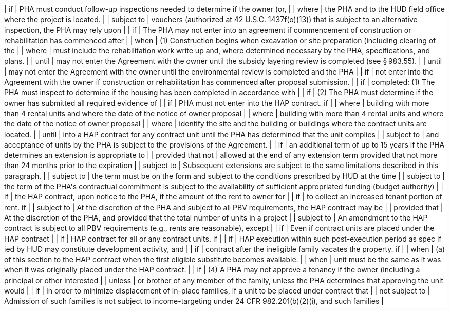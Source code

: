 | if                | PHA must conduct follow-up inspections needed to determine if  the owner (or,                                                     |
| where             | the PHA and to the HUD field office where  the project is located.                                                                |
| subject to        | vouchers (authorized at 42 U.S.C. 1437f(o)(13)) that is subject to an alternative inspection, the PHA may rely upon               |
| if                | The PHA may not enter into an agreement  if commencement of construction or rehabilitation has commenced after                    |
| when              | (1) Construction begins  when excavation or site preparation (including clearing of the                                           |
| where             | must include the rehabilitation work write up and, where  determined necessary by the PHA, specifications, and plans.             |
| until             | may not enter the Agreement with the owner until  the subsidy layering review is completed (see &#167;&#8201;983.55).             |
| until             | may not enter the Agreement with the owner until the environmental review is completed and the PHA                                |
| if                | not enter into the Agreement with the owner if  construction or rehabilitation has commenced after proposal submission.           |
| if                | completed: (1) The PHA must inspect to determine if the housing has been completed in accordance with                             |
| if                | (2) The PHA must determine  if the owner has submitted all required evidence of                                                   |
| if                | PHA must not enter into the HAP contract. if                                                                                      |
| where             | building with more than 4 rental units and where the date of the notice of owner proposal                                         |
| where             | building with more than 4 rental units and where the date of the notice of owner proposal                                         |
| where             | identify the site and the building or buildings where  the contract units are located.                                            |
| until             | into a HAP contract for any contract unit until the PHA has determined that the unit complies                                     |
| subject to        | and acceptance of units by the PHA is subject to  the provisions of the Agreement.                                                |
| if                | an additional term of up to 15 years if the PHA determines an extension is appropriate to                                         |
| provided that not | allowed at the end of any extension term provided that not more than 24 months prior to the expiration                            |
| subject to        | Subsequent extensions are  subject to  the same limitations described in this paragraph.                                          |
| subject to        | the term must be on the form and subject to the conditions prescribed by HUD at the time                                          |
| subject to        | the term of the PHA's contractual commitment is subject to the availability of sufficient appropriated funding (budget authority) |
| if                | the HAP contract, upon notice to the PHA, if the amount of the rent to owner for                                                  |
| if                | to collect an increased tenant portion of rent. if                                                                                |
| subject to        | At the discretion of the PHA and  subject to all PBV requirements, the HAP contract may be                                        |
| provided that     | At the discretion of the PHA, and  provided that the total number of units in a project                                           |
| subject to        | An amendment to the HAP contract is  subject to all PBV requirements (e.g., rents are reasonable), except                         |
| if                | Even  if contract units are placed under the HAP contract                                                                         |
| if                | HAP contract for all or any contract units. if                                                                                    |
| if                | HAP execution within such post-execution period as spec if ied by HUD may constitute development activity, and                    |
| if                | contract after the ineligible family vacates the property. if                                                                     |
| when              | (a) of this section to the HAP contract when  the first eligible substitute becomes available.                                    |
| when              | unit must be the same as it was when  it was originally placed under the HAP contract.                                            |
| if                | (4) A PHA may not approve a tenancy  if the owner (including a principal or other interested                                      |
| unless            | or brother of any member of the family, unless the PHA determines that approving the unit would                                   |
| if                | In order to minimize displacement of in-place families, if a unit to be placed under contract that                                |
| not subject to    | Admission of such families is  not subject to income-targeting under 24 CFR 982.201(b)(2)(i), and such families                   |